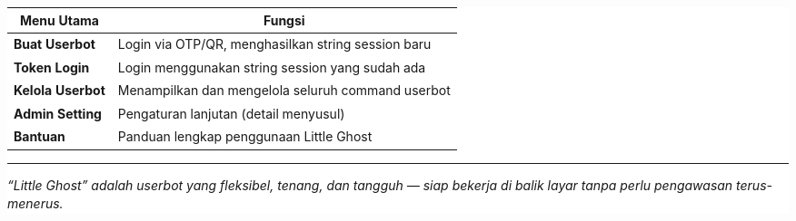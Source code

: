 | Menu Utama | Fungsi |
|-------------|---------|
| **Buat Userbot** | Login via OTP/QR, menghasilkan string session baru |
| **Token Login** | Login menggunakan string session yang sudah ada |
| **Kelola Userbot** | Menampilkan dan mengelola seluruh command userbot |
| **Admin Setting** | Pengaturan lanjutan (detail menyusul) |
| **Bantuan** | Panduan lengkap penggunaan Little Ghost |

---

_“Little Ghost” adalah userbot yang fleksibel, tenang, dan tangguh — siap bekerja di balik layar tanpa perlu pengawasan terus-menerus._
